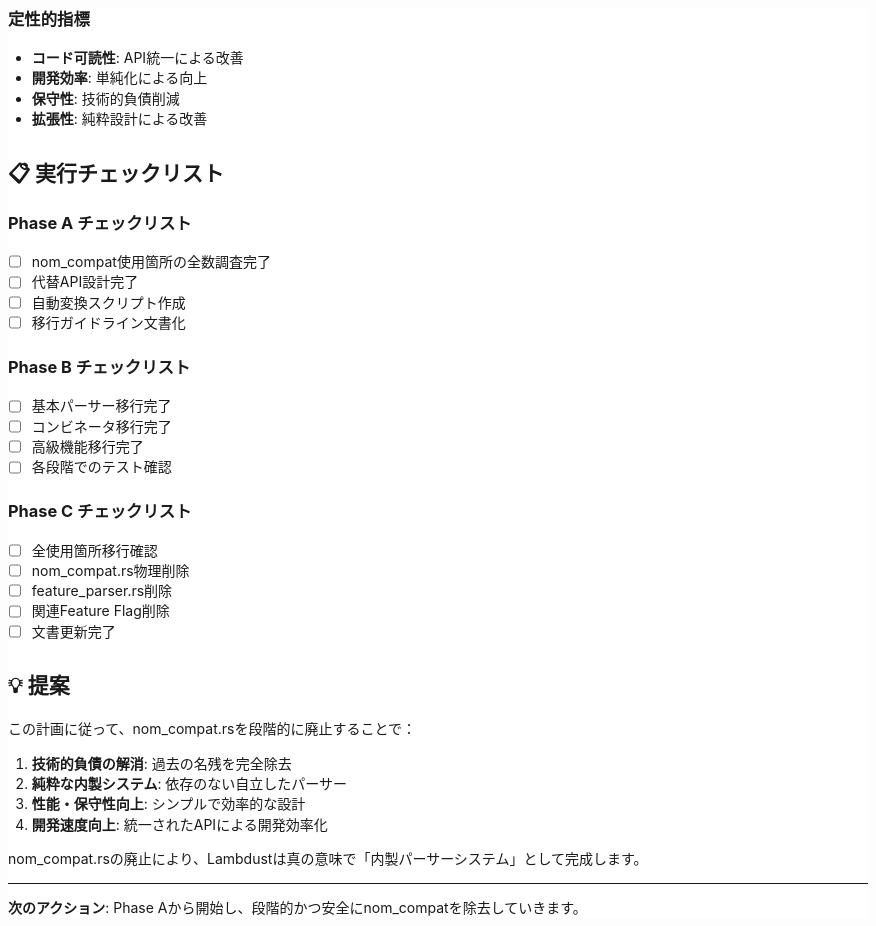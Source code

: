 ### 定性的指標
- **コード可読性**: API統一による改善
- **開発効率**: 単純化による向上
- **保守性**: 技術的負債削減
- **拡張性**: 純粋設計による改善

## 📋 実行チェックリスト

### Phase A チェックリスト
- [ ] nom_compat使用箇所の全数調査完了
- [ ] 代替API設計完了
- [ ] 自動変換スクリプト作成
- [ ] 移行ガイドライン文書化

### Phase B チェックリスト  
- [ ] 基本パーサー移行完了
- [ ] コンビネータ移行完了
- [ ] 高級機能移行完了
- [ ] 各段階でのテスト確認

### Phase C チェックリスト
- [ ] 全使用箇所移行確認
- [ ] nom_compat.rs物理削除
- [ ] feature_parser.rs削除
- [ ] 関連Feature Flag削除
- [ ] 文書更新完了

## 💡 提案

この計画に従って、nom_compat.rsを段階的に廃止することで：

1. **技術的負債の解消**: 過去の名残を完全除去
2. **純粋な内製システム**: 依存のない自立したパーサー
3. **性能・保守性向上**: シンプルで効率的な設計
4. **開発速度向上**: 統一されたAPIによる開発効率化

nom_compat.rsの廃止により、Lambdustは真の意味で「内製パーサーシステム」として完成します。

---

**次のアクション**: Phase Aから開始し、段階的かつ安全にnom_compatを除去していきます。